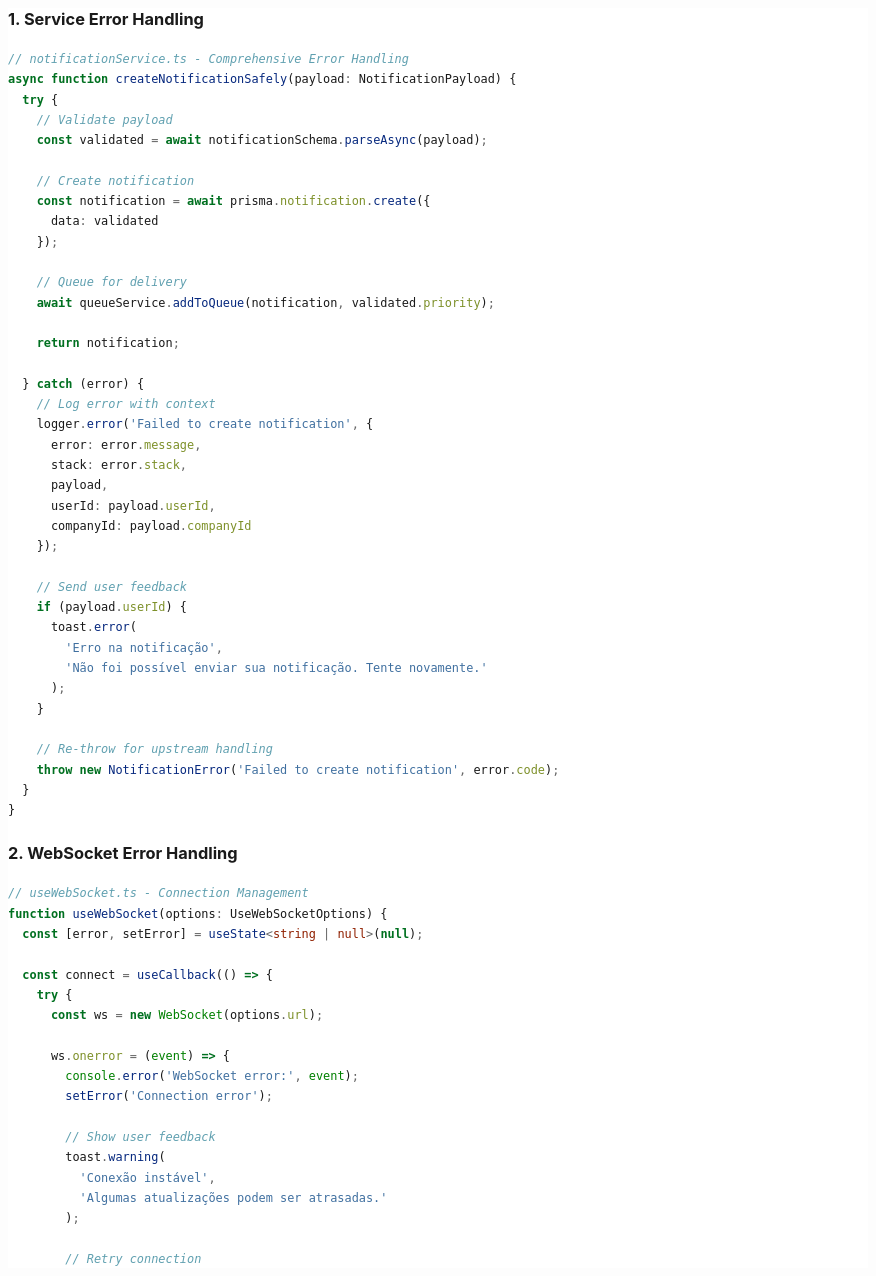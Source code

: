 ### **1. Service Error Handling**
```typescript
// notificationService.ts - Comprehensive Error Handling
async function createNotificationSafely(payload: NotificationPayload) {
  try {
    // Validate payload
    const validated = await notificationSchema.parseAsync(payload);
    
    // Create notification
    const notification = await prisma.notification.create({
      data: validated
    });
    
    // Queue for delivery
    await queueService.addToQueue(notification, validated.priority);
    
    return notification;
    
  } catch (error) {
    // Log error with context
    logger.error('Failed to create notification', {
      error: error.message,
      stack: error.stack,
      payload,
      userId: payload.userId,
      companyId: payload.companyId
    });
    
    // Send user feedback
    if (payload.userId) {
      toast.error(
        'Erro na notificação', 
        'Não foi possível enviar sua notificação. Tente novamente.'
      );
    }
    
    // Re-throw for upstream handling
    throw new NotificationError('Failed to create notification', error.code);
  }
}
```

### **2. WebSocket Error Handling**
```typescript
// useWebSocket.ts - Connection Management
function useWebSocket(options: UseWebSocketOptions) {
  const [error, setError] = useState<string | null>(null);
  
  const connect = useCallback(() => {
    try {
      const ws = new WebSocket(options.url);
      
      ws.onerror = (event) => {
        console.error('WebSocket error:', event);
        setError('Connection error');
        
        // Show user feedback
        toast.warning(
          'Conexão instável', 
          'Algumas atualizações podem ser atrasadas.'
        );
        
        // Retry connection
```
